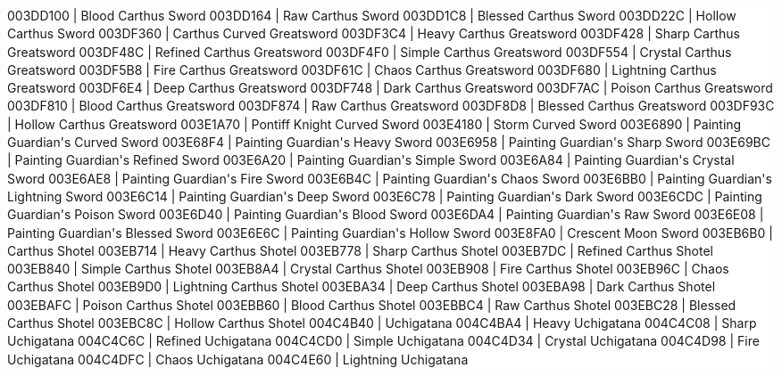 003DD100 | Blood Carthus Sword
003DD164 | Raw Carthus Sword
003DD1C8 | Blessed Carthus Sword
003DD22C | Hollow Carthus Sword
003DF360 | Carthus Curved Greatsword
003DF3C4 | Heavy Carthus Greatsword
003DF428 | Sharp Carthus Greatsword
003DF48C | Refined Carthus Greatsword
003DF4F0 | Simple Carthus Greatsword
003DF554 | Crystal Carthus Greatsword
003DF5B8 | Fire Carthus Greatsword
003DF61C | Chaos Carthus Greatsword
003DF680 | Lightning Carthus Greatsword
003DF6E4 | Deep Carthus Greatsword
003DF748 | Dark Carthus Greatsword
003DF7AC | Poison Carthus Greatsword
003DF810 | Blood Carthus Greatsword
003DF874 | Raw Carthus Greatsword
003DF8D8 | Blessed Carthus Greatsword
003DF93C | Hollow Carthus Greatsword
003E1A70 | Pontiff Knight Curved Sword
003E4180 | Storm Curved Sword
003E6890 | Painting Guardian's Curved Sword
003E68F4 | Painting Guardian's Heavy Sword
003E6958 | Painting Guardian's Sharp Sword
003E69BC | Painting Guardian's Refined Sword
003E6A20 | Painting Guardian's Simple Sword
003E6A84 | Painting Guardian's Crystal Sword
003E6AE8 | Painting Guardian's Fire Sword
003E6B4C | Painting Guardian's Chaos Sword
003E6BB0 | Painting Guardian's Lightning Sword
003E6C14 | Painting Guardian's Deep Sword
003E6C78 | Painting Guardian's Dark Sword
003E6CDC | Painting Guardian's Poison Sword
003E6D40 | Painting Guardian's Blood Sword
003E6DA4 | Painting Guardian's Raw Sword
003E6E08 | Painting Guardian's Blessed Sword
003E6E6C | Painting Guardian's Hollow Sword
003E8FA0 | Crescent Moon Sword
003EB6B0 | Carthus Shotel
003EB714 | Heavy Carthus Shotel
003EB778 | Sharp Carthus Shotel
003EB7DC | Refined Carthus Shotel
003EB840 | Simple Carthus Shotel
003EB8A4 | Crystal Carthus Shotel
003EB908 | Fire Carthus Shotel
003EB96C | Chaos Carthus Shotel
003EB9D0 | Lightning Carthus Shotel
003EBA34 | Deep Carthus Shotel
003EBA98 | Dark Carthus Shotel
003EBAFC | Poison Carthus Shotel
003EBB60 | Blood Carthus Shotel
003EBBC4 | Raw Carthus Shotel
003EBC28 | Blessed Carthus Shotel
003EBC8C | Hollow Carthus Shotel
004C4B40 | Uchigatana
004C4BA4 | Heavy Uchigatana
004C4C08 | Sharp Uchigatana
004C4C6C | Refined Uchigatana
004C4CD0 | Simple Uchigatana
004C4D34 | Crystal Uchigatana
004C4D98 | Fire Uchigatana
004C4DFC | Chaos Uchigatana
004C4E60 | Lightning Uchigatana